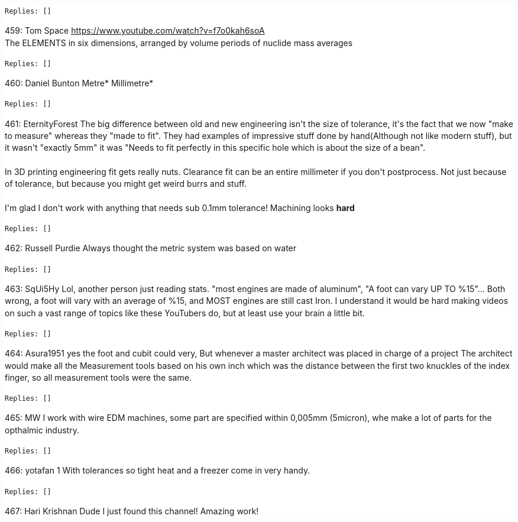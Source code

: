  	Replies: []

459: Tom Space 
 <a href="https://www.youtube.com/watch?v=f7o0kah6soA">https://www.youtube.com/watch?v=f7o0kah6soA</a><br>The ELEMENTS in six dimensions, arranged by volume periods of nuclide mass averages 

 	Replies: []

460: Daniel Bunton 
 Metre* Millimetre* 

 	Replies: []

461: EternityForest 
 The big difference between old and new engineering isn&#39;t the size of tolerance, it&#39;s the fact that we now &quot;make to measure&quot; whereas they &quot;made to fit&quot;.   They had examples of impressive stuff done by hand(Although not like modern stuff), but it wasn&#39;t &quot;exactly 5mm&quot; it was &quot;Needs to fit perfectly in this specific hole which is about the size of a bean&quot;.<br><br>In 3D printing engineering fit gets really nuts.   Clearance fit can be an entire millimeter if you don&#39;t postprocess. Not just because of tolerance, but because you might get weird burrs and stuff.<br><br>I&#39;m glad I don&#39;t work with anything that needs sub 0.1mm tolerance!  Machining looks <b>hard</b> 

 	Replies: []

462: Russell Purdie 
 Always thought the metric system was based on water 

 	Replies: []

463: SqUi5Hy 
 Lol, another person just reading stats. &quot;most engines are made of aluminum&quot;, &quot;A foot can vary UP TO %15&quot;... Both wrong, a foot will vary with an average of %15, and MOST engines are still cast Iron. I understand it would be hard making videos on such a vast range of topics like these YouTubers do, but at least use your brain a little bit. 

 	Replies: []

464: Asura1951 
 yes the foot and cubit could very, But whenever a master architect was placed in charge of a project The architect would make all the Measurement tools based on his own inch which was the distance between the first two knuckles of the index finger, so all measurement tools were the same. 

 	Replies: []

465: MW 
 I work with wire EDM machines, some part are specified within 0,005mm (5micron), whe make a lot of parts for the opthalmic industry. 

 	Replies: []

466: yotafan 1 
 With tolerances so tight heat and a freezer come in very handy. 

 	Replies: []

467: Hari Krishnan 
 Dude I just found this channel! Amazing work! 
